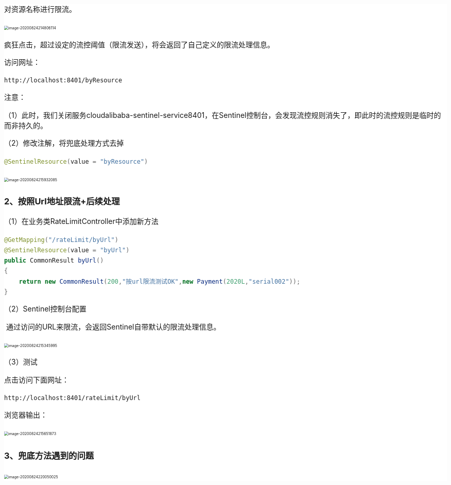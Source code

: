 对资源名称进行限流。

<img src="https://gitee.com/whlgdxlkl/my-picture-bed/raw/master/uploadPicture/20200831112636.png" alt="image-20200824214806114" style="zoom:50%;" />

​		疯狂点击，超过设定的流控阈值（限流发送），将会返回了自己定义的限流处理信息。

访问网址：

```http
http://localhost:8401/byResource
```

注意：

（1）此时，我们关闭服务cloudalibaba-sentinel-service8401，在Sentinel控制台，会发现流控规则消失了，即此时的流控规则是临时的而非持久的。

（2）修改注解，将兜底处理方式去掉

```java
@SentinelResource(value = "byResource")
```

<img src="https://gitee.com/whlgdxlkl/my-picture-bed/raw/master/uploadPicture/20200831112637.png" alt="image-20200824215932085" style="zoom: 50%;" />

### 2、按照Url地址限流+后续处理

（1）在业务类RateLimitController中添加新方法

```java
@GetMapping("/rateLimit/byUrl")
@SentinelResource(value = "byUrl")
public CommonResult byUrl()
{
    return new CommonResult(200,"按url限流测试OK",new Payment(2020L,"serial002"));
}
```

（2）Sentinel控制台配置

​		通过访问的URL来限流，会返回Sentinel自带默认的限流处理信息。

<img src="https://gitee.com/whlgdxlkl/my-picture-bed/raw/master/uploadPicture/20200831112638.png" alt="image-20200824215345995" style="zoom: 50%;" />

（3）测试

点击访问下面网址：

```http
http://localhost:8401/rateLimit/byUrl
```

浏览器输出：

<img src="https://gitee.com/whlgdxlkl/my-picture-bed/raw/master/uploadPicture/20200831112639.png" alt="image-20200824215651873" style="zoom:50%;" />

### 3、兜底方法遇到的问题

<img src="https://gitee.com/whlgdxlkl/my-picture-bed/raw/master/uploadPicture/20200831112640.png" alt="image-20200824220050025" style="zoom:50%;" />
